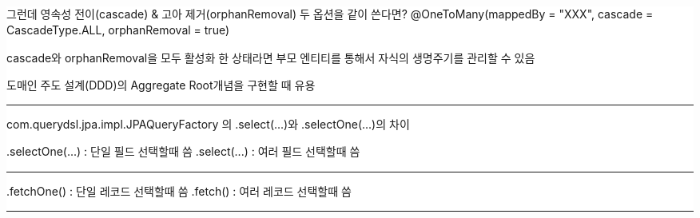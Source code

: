 그런데 영속성 전이(cascade) & 고아 제거(orphanRemoval) 두 옵션을 같이 쓴다면?
@OneToMany(mappedBy = "XXX", cascade = CascadeType.ALL, orphanRemoval = true)

cascade와 orphanRemoval을 모두 활성화 한 상태라면 부모 엔티티를 통해서 자식의 생명주기를 관리할 수 있음

도매인 주도 설계(DDD)의 Aggregate Root개념을 구현할 때 유용

----------------------------------------------------------------------------------------------------

com.querydsl.jpa.impl.JPAQueryFactory 의 .select(...)와 .selectOne(...)의 차이

.selectOne(...) : 단일 필드 선택할때 씀
.select(...) : 여러 필드 선택할때 씀

------------------------------

.fetchOne() : 단일 레코드 선택할때 씀
.fetch() : 여러 레코드 선택할때 씀

----------------------------------------------------------------------------------------------------




































